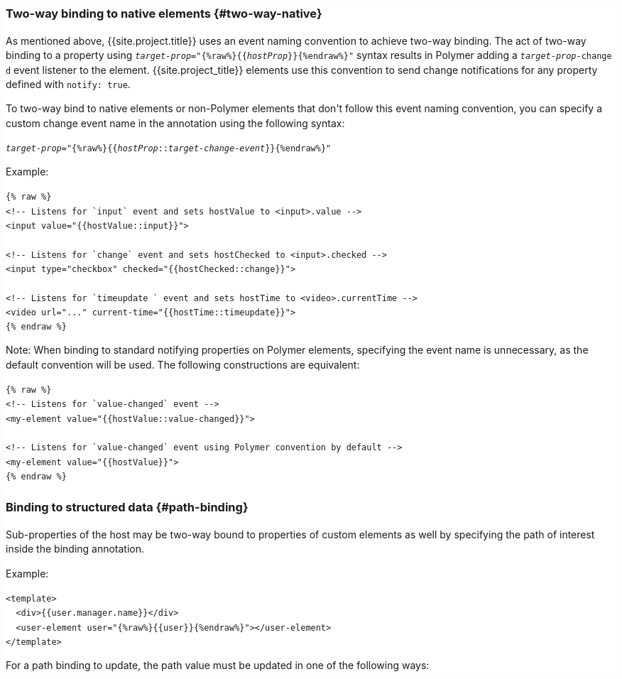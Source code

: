 ### Two-way binding to native elements {#two-way-native}

As mentioned above, {{site.project.title}} uses an event naming convention to achieve two-way
binding. The act of two-way binding to a property using 
<code><var>target-prop</var>="{%raw%}{{<var>hostProp</var>}}{%endraw%}"</code> 
syntax results in Polymer adding  a <code><var>target-prop</var>-changed</code>
event listener to the element. {{site.project_title}} elements use this convention to 
send change notifications for any property defined with `notify: true`.

To two-way bind to native elements or non-Polymer elements that don't
follow this event naming convention, you can specify a
custom change event name in the annotation using the following syntax:


<code><var>target-prop</var>="{%raw%}{{<var>hostProp</var>::<var>target-change-event</var>}}{%endraw%}"</code>


Example:

    {% raw %}
    <!-- Listens for `input` event and sets hostValue to <input>.value -->
    <input value="{{hostValue::input}}">

    <!-- Listens for `change` event and sets hostChecked to <input>.checked -->
    <input type="checkbox" checked="{{hostChecked::change}}">

    <!-- Listens for `timeupdate ` event and sets hostTime to <video>.currentTime -->
    <video url="..." current-time="{{hostTime::timeupdate}}">
    {% endraw %}

Note: When binding to standard notifying properties on Polymer elements,
specifying the event name is unnecessary, as the default convention will be
used.  The following constructions are equivalent:

    {% raw %}
    <!-- Listens for `value-changed` event -->
    <my-element value="{{hostValue::value-changed}}">

    <!-- Listens for `value-changed` event using Polymer convention by default -->
    <my-element value="{{hostValue}}">
    {% endraw %}


### Binding to structured data {#path-binding}

Sub-properties of the host may be two-way bound to properties of custom elements
as well by specifying the path of interest inside the binding annotation.

Example:

    <template>
      <div>{{user.manager.name}}</div>
      <user-element user="{%raw%}{{user}}{%endraw%}"></user-element>
    </template>


For a path binding to update, the path value must be updated in one of the 
following ways: 

